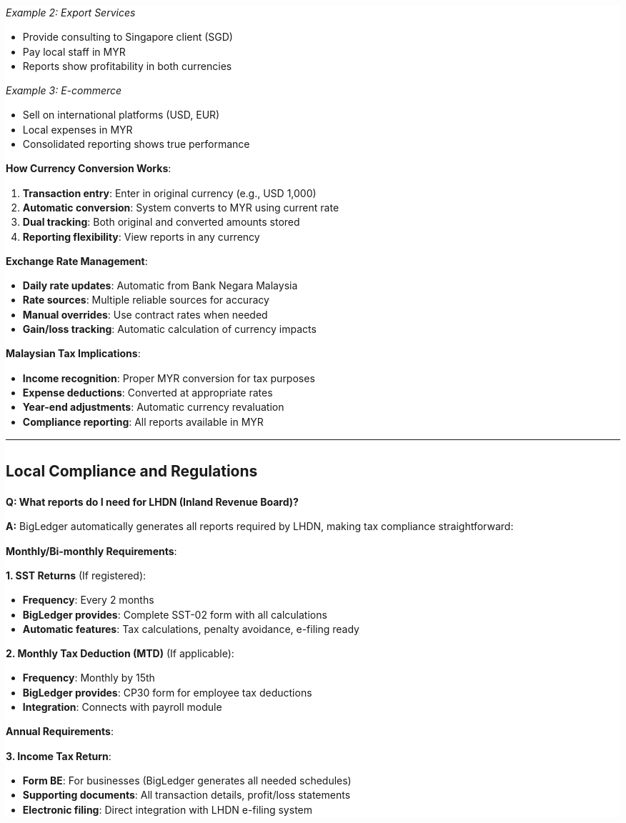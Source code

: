 *Example 2: Export Services*
- Provide consulting to Singapore client (SGD)
- Pay local staff in MYR
- Reports show profitability in both currencies

*Example 3: E-commerce*
- Sell on international platforms (USD, EUR)
- Local expenses in MYR
- Consolidated reporting shows true performance

**How Currency Conversion Works**:
1. **Transaction entry**: Enter in original currency (e.g., USD 1,000)
2. **Automatic conversion**: System converts to MYR using current rate
3. **Dual tracking**: Both original and converted amounts stored
4. **Reporting flexibility**: View reports in any currency

**Exchange Rate Management**:
- **Daily rate updates**: Automatic from Bank Negara Malaysia
- **Rate sources**: Multiple reliable sources for accuracy
- **Manual overrides**: Use contract rates when needed
- **Gain/loss tracking**: Automatic calculation of currency impacts

**Malaysian Tax Implications**:
- **Income recognition**: Proper MYR conversion for tax purposes
- **Expense deductions**: Converted at appropriate rates
- **Year-end adjustments**: Automatic currency revaluation
- **Compliance reporting**: All reports available in MYR

---

## Local Compliance and Regulations

**Q: What reports do I need for LHDN (Inland Revenue Board)?**

**A:** BigLedger automatically generates all reports required by LHDN, making tax compliance straightforward:

**Monthly/Bi-monthly Requirements**:

**1. SST Returns** (If registered):
- **Frequency**: Every 2 months
- **BigLedger provides**: Complete SST-02 form with all calculations
- **Automatic features**: Tax calculations, penalty avoidance, e-filing ready

**2. Monthly Tax Deduction (MTD)** (If applicable):
- **Frequency**: Monthly by 15th
- **BigLedger provides**: CP30 form for employee tax deductions
- **Integration**: Connects with payroll module

**Annual Requirements**:

**3. Income Tax Return**:
- **Form BE**: For businesses (BigLedger generates all needed schedules)
- **Supporting documents**: All transaction details, profit/loss statements
- **Electronic filing**: Direct integration with LHDN e-filing system
